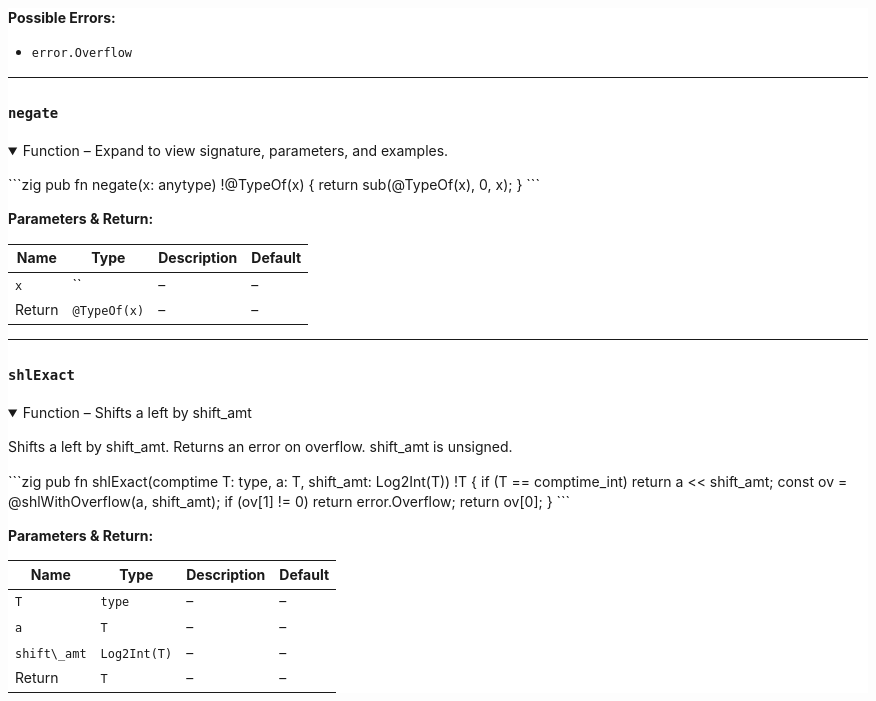 **Possible Errors:**

- `error.Overflow`

</details>

---

### <a id="fn-negate"></a>`negate`

<details class="declaration-card" open>
<summary>Function – Expand to view signature, parameters, and examples.</summary>

\`\`\`zig
pub fn negate(x: anytype) !@TypeOf(x) {
    return sub(@TypeOf(x), 0, x);
}
\`\`\`

**Parameters & Return:**

| Name | Type | Description | Default |
|------|------|-------------|---------|
| `x` | `` | – | – |
| Return | `@TypeOf(x)` | – | – |

</details>

---

### <a id="fn-shlexact"></a>`shlExact`

<details class="declaration-card" open>
<summary>Function – Shifts a left by shift_amt</summary>

Shifts a left by shift_amt. Returns an error on overflow. shift_amt
is unsigned.

\`\`\`zig
pub fn shlExact(comptime T: type, a: T, shift_amt: Log2Int(T)) !T {
    if (T == comptime_int) return a << shift_amt;
    const ov = @shlWithOverflow(a, shift_amt);
    if (ov[1] != 0) return error.Overflow;
    return ov[0];
}
\`\`\`

**Parameters & Return:**

| Name | Type | Description | Default |
|------|------|-------------|---------|
| `T` | `type` | – | – |
| `a` | `T` | – | – |
| `shift\_amt` | `Log2Int(T)` | – | – |
| Return | `T` | – | – |
